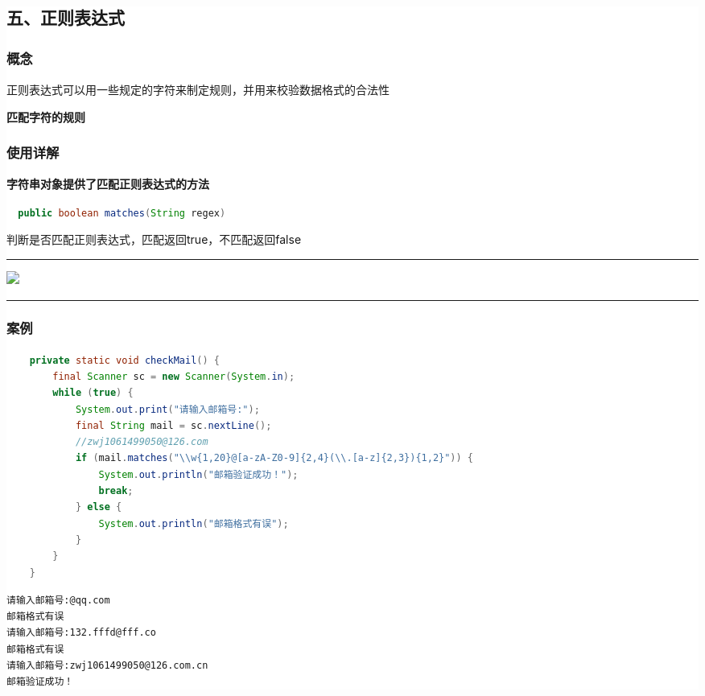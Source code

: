 
## 五、正则表达式

### 概念

正则表达式可以用一些规定的字符来制定规则，并用来校验数据格式的合法性

**匹配字符的规则**





### 使用详解

**字符串对象提供了匹配正则表达式的方法**

~~~jaVA
  public boolean matches(String regex)
~~~

  判断是否匹配正则表达式，匹配返回true，不匹配返回false

----

![](https://cdn.jsdelivr.net/gh/fgcy-333/gitnote-images/2022/8/27202208270033392.png)

---



### **案例**

~~~java
    private static void checkMail() {
        final Scanner sc = new Scanner(System.in);
        while (true) {
            System.out.print("请输入邮箱号:");
            final String mail = sc.nextLine();
            //zwj1061499050@126.com
            if (mail.matches("\\w{1,20}@[a-zA-Z0-9]{2,4}(\\.[a-z]{2,3}){1,2}")) {
                System.out.println("邮箱验证成功！");
                break;
            } else {
                System.out.println("邮箱格式有误");
            }
        }
    }
~~~

~~~
请输入邮箱号:@qq.com
邮箱格式有误
请输入邮箱号:132.fffd@fff.co
邮箱格式有误
请输入邮箱号:zwj1061499050@126.com.cn
邮箱验证成功！
~~~
